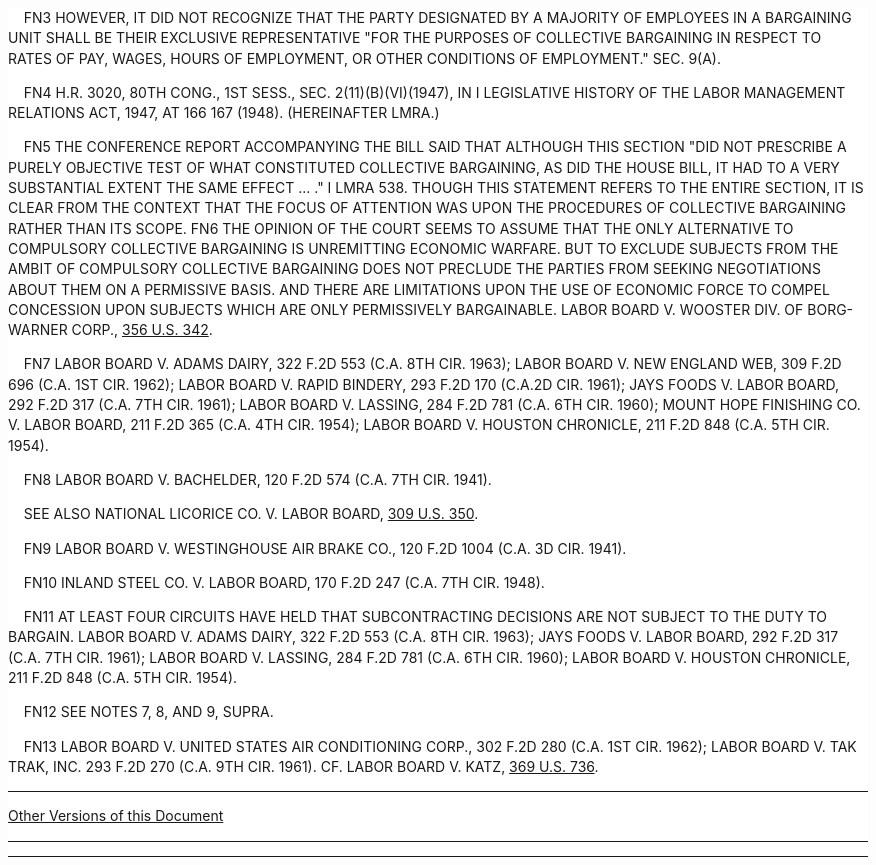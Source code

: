     FN3  HOWEVER, IT DID NOT RECOGNIZE THAT THE PARTY DESIGNATED BY A MAJORITY OF EMPLOYEES IN A BARGAINING UNIT SHALL BE THEIR EXCLUSIVE REPRESENTATIVE "FOR THE PURPOSES OF COLLECTIVE BARGAINING IN RESPECT TO RATES OF PAY, WAGES, HOURS OF EMPLOYMENT, OR OTHER CONDITIONS OF EMPLOYMENT."  SEC. 9(A).

    FN4  H.R. 3020, 80TH CONG., 1ST SESS., SEC. 2(11)(B)(VI)(1947), IN I LEGISLATIVE HISTORY OF THE LABOR MANAGEMENT RELATIONS ACT, 1947, AT 166 167 (1948).  (HEREINAFTER LMRA.)

    FN5  THE CONFERENCE REPORT ACCOMPANYING THE BILL SAID THAT ALTHOUGH THIS SECTION "DID NOT PRESCRIBE A PURELY OBJECTIVE TEST OF WHAT CONSTITUTED COLLECTIVE BARGAINING, AS DID THE HOUSE BILL, IT HAD TO A VERY SUBSTANTIAL EXTENT THE SAME EFFECT  ...  ."  I LMRA 538.  THOUGH THIS STATEMENT REFERS TO THE ENTIRE SECTION, IT IS CLEAR FROM THE CONTEXT THAT THE FOCUS OF ATTENTION WAS UPON THE PROCEDURES OF COLLECTIVE BARGAINING RATHER THAN ITS SCOPE.    FN6  THE OPINION OF THE COURT SEEMS TO ASSUME THAT THE ONLY ALTERNATIVE TO COMPULSORY COLLECTIVE BARGAINING IS UNREMITTING ECONOMIC WARFARE.  BUT TO EXCLUDE SUBJECTS FROM THE AMBIT OF COMPULSORY COLLECTIVE BARGAINING DOES NOT PRECLUDE THE PARTIES FROM SEEKING NEGOTIATIONS ABOUT THEM ON A PERMISSIVE BASIS.  AND THERE ARE LIMITATIONS UPON THE USE OF ECONOMIC FORCE TO COMPEL CONCESSION UPON SUBJECTS WHICH ARE ONLY PERMISSIVELY BARGAINABLE.  LABOR BOARD V. WOOSTER DIV. OF BORG-WARNER CORP., [356 U.S. 342][/us/courts/scotus/usReporter/356/342].

    FN7  LABOR BOARD V. ADAMS DAIRY, 322 F.2D 553 (C.A. 8TH CIR. 1963); LABOR BOARD V. NEW ENGLAND WEB, 309 F.2D 696 (C.A. 1ST CIR. 1962); LABOR BOARD V. RAPID BINDERY, 293 F.2D 170 (C.A.2D CIR. 1961); JAYS FOODS V. LABOR BOARD, 292 F.2D 317 (C.A. 7TH CIR. 1961); LABOR BOARD V. LASSING, 284 F.2D 781 (C.A. 6TH CIR. 1960); MOUNT HOPE FINISHING CO. V. LABOR BOARD, 211 F.2D 365 (C.A. 4TH CIR. 1954); LABOR BOARD V. HOUSTON CHRONICLE, 211 F.2D 848 (C.A. 5TH CIR. 1954).

    FN8  LABOR BOARD V. BACHELDER, 120 F.2D 574 (C.A. 7TH CIR. 1941).

    SEE ALSO NATIONAL LICORICE CO. V. LABOR BOARD, [309 U.S. 350][/us/courts/scotus/usReporter/309/350].

    FN9  LABOR BOARD V. WESTINGHOUSE AIR BRAKE CO., 120 F.2D 1004 (C.A. 3D CIR. 1941).

    FN10  INLAND STEEL CO. V. LABOR BOARD, 170 F.2D 247 (C.A. 7TH CIR. 1948).

    FN11  AT LEAST FOUR CIRCUITS HAVE HELD THAT SUBCONTRACTING DECISIONS ARE NOT SUBJECT TO THE DUTY TO BARGAIN.  LABOR BOARD V. ADAMS DAIRY, 322 F.2D 553 (C.A. 8TH CIR. 1963); JAYS FOODS V. LABOR BOARD, 292 F.2D 317 (C.A. 7TH CIR. 1961); LABOR BOARD V. LASSING, 284 F.2D 781 (C.A. 6TH CIR. 1960); LABOR BOARD V. HOUSTON CHRONICLE, 211 F.2D 848 (C.A. 5TH CIR. 1954).

    FN12  SEE NOTES 7, 8, AND 9, SUPRA.

    FN13  LABOR BOARD V. UNITED STATES AIR CONDITIONING CORP., 302 F.2D 280 (C.A. 1ST CIR. 1962); LABOR BOARD V. TAK TRAK, INC. 293 F.2D 270 (C.A. 9TH CIR. 1961).  CF. LABOR BOARD V. KATZ, [369 U.S. 736][/us/courts/scotus/usReporter/369/736].

----------

[Other Versions of this Document](https://publicdocs.github.io/go/links?ns=uslm-x&ref=%2Fus%2Fcourts%2Fscotus%2FusReporter%2F379%2F203)

----------
----------

[/us/courts/scotus/usReporter/379/203]: https://publicdocs.github.io/go/links?ns=uslm-x&ref=%2Fus%2Fcourts%2Fscotus%2FusReporter%2F379%2F203
[/us/courts/scotus/usReporter/343/395]: https://publicdocs.github.io/go/links?ns=uslm-x&ref=%2Fus%2Fcourts%2Fscotus%2FusReporter%2F343%2F395
[/us/courts/scotus/usReporter/356/342]: https://publicdocs.github.io/go/links?ns=uslm-x&ref=%2Fus%2Fcourts%2Fscotus%2FusReporter%2F356%2F342
[/us/courts/scotus/usReporter/362/330]: https://publicdocs.github.io/go/links?ns=uslm-x&ref=%2Fus%2Fcourts%2Fscotus%2FusReporter%2F362%2F330
[/us/courts/scotus/usReporter/301/1]: https://publicdocs.github.io/go/links?ns=uslm-x&ref=%2Fus%2Fcourts%2Fscotus%2FusReporter%2F301%2F1
[/us/courts/scotus/usReporter/343/395]: https://publicdocs.github.io/go/links?ns=uslm-x&ref=%2Fus%2Fcourts%2Fscotus%2FusReporter%2F343%2F395
[/us/courts/scotus/usReporter/363/574]: https://publicdocs.github.io/go/links?ns=uslm-x&ref=%2Fus%2Fcourts%2Fscotus%2FusReporter%2F363%2F574
[/us/courts/scotus/usReporter/358/283]: https://publicdocs.github.io/go/links?ns=uslm-x&ref=%2Fus%2Fcourts%2Fscotus%2FusReporter%2F358%2F283
[/us/courts/scotus/usReporter/343/395]: https://publicdocs.github.io/go/links?ns=uslm-x&ref=%2Fus%2Fcourts%2Fscotus%2FusReporter%2F343%2F395
[/us/courts/scotus/usReporter/344/344]: https://publicdocs.github.io/go/links?ns=uslm-x&ref=%2Fus%2Fcourts%2Fscotus%2FusReporter%2F344%2F344
[/us/courts/scotus/usReporter/313/177]: https://publicdocs.github.io/go/links?ns=uslm-x&ref=%2Fus%2Fcourts%2Fscotus%2FusReporter%2F313%2F177
[/us/courts/scotus/usReporter/344/344]: https://publicdocs.github.io/go/links?ns=uslm-x&ref=%2Fus%2Fcourts%2Fscotus%2FusReporter%2F344%2F344
[/us/courts/scotus/usReporter/319/533]: https://publicdocs.github.io/go/links?ns=uslm-x&ref=%2Fus%2Fcourts%2Fscotus%2FusReporter%2F319%2F533
[/us/stat/61/136]: https://publicdocs.github.io/go/links?ns=uslm&ref=%2Fus%2Fstat%2F61%2F136
[/us/courts/scotus/usReporter/343/395]: https://publicdocs.github.io/go/links?ns=uslm-x&ref=%2Fus%2Fcourts%2Fscotus%2FusReporter%2F343%2F395
[/us/courts/scotus/usReporter/356/342]: https://publicdocs.github.io/go/links?ns=uslm-x&ref=%2Fus%2Fcourts%2Fscotus%2FusReporter%2F356%2F342
[/us/courts/scotus/usReporter/309/350]: https://publicdocs.github.io/go/links?ns=uslm-x&ref=%2Fus%2Fcourts%2Fscotus%2FusReporter%2F309%2F350
[/us/courts/scotus/usReporter/369/736]: https://publicdocs.github.io/go/links?ns=uslm-x&ref=%2Fus%2Fcourts%2Fscotus%2FusReporter%2F369%2F736


